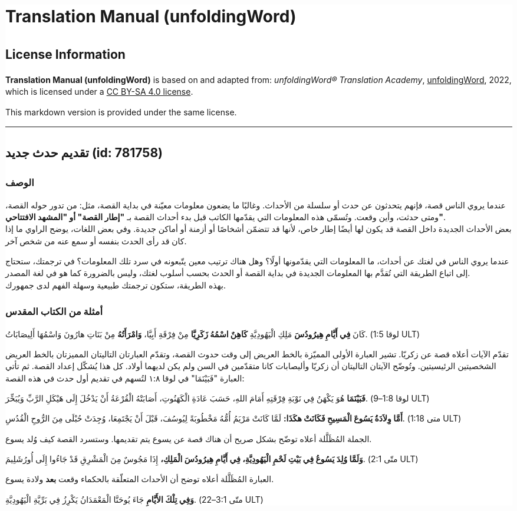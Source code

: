 # Translation Manual (unfoldingWord)

## License Information

**Translation Manual (unfoldingWord)** is based on and adapted from: _unfoldingWord® Translation Academy_, [unfoldingWord](https://unfoldingword.org/utw), 2022, which is licensed under a [CC BY-SA 4.0 license](https://creativecommons.org/licenses/by-sa/4.0/legalcode.en).

This markdown version is provided under the same license.



--------------------------------

## تقديم حدث جديد (id: 781758)

### الوصف

عندما يروي الناس قصة، فإنهم يتحدثون عن حدث أو سلسلة من الأحداث. وغالبًا ما يضعون معلومات معيّنة في بداية القصة، مثل: من تدور حوله القصة، ومتى حدثت، وأين وقعت. وتُسمّى هذه المعلومات التي يقدّمها الكاتب قبل بدء أحداث القصة بـ **"**إطار القصة" أو "المشهد الافتتاحي**"**.  
بعض الأحداث الجديدة داخل القصة قد يكون لها أيضًا إطار خاص، لأنها قد تتضمّن أشخاصًا أو أزمنة أو أماكن جديدة. وفي بعض اللغات، يوضح الراوي ما إذا كان قد رأى الحدث بنفسه أو سمع عنه من شخص آخر.

عندما يروي الناس في لغتك عن أحداث، ما المعلومات التي يقدّمونها أولًا؟ وهل هناك ترتيب معين يتّبعونه في سرد تلك المعلومات؟ في ترجمتك، ستحتاج إلى اتباع الطريقة التي تُقدَّم بها المعلومات الجديدة في بداية القصة أو الحدث بحسب أسلوب لغتك، وليس بالضرورة كما هو في لغة المصدر.  
بهذه الطريقة، ستكون ترجمتك طبيعية وسهلة الفهم لدى جمهورك.

### أمثلة من الكتاب المقدس

كَانَ **فِي أَيَّامِ هِيرُودُسَ** مَلِكِ الْيَهُودِيَّةِ **كَاهِنٌ اسْمُهُ زَكَرِيَّا** مِنْ فِرْقَةِ أَبِيَّا، **وَامْرَأَتُهُ** مِنْ بَنَاتِ هارُونَ وَاسْمُهَا أَلِيصَابَاتُ. (لوقا 1:5 ULT)

تقدّم الآيات أعلاه قصة عن زكريّا. تشير العبارة الأولى المميّزة بالخط العريض إلى وقت حدوث القصة، وتقدّم العبارتان التاليتان المميزتان بالخط العريض الشخصيتين الرئيسيتين. وتُوضّح الآيتان التاليتان أن زكريّا وأليصابات كانا متقدّمين في السن ولم يكن لديهما أولاد. كل هذا يُشكّل إعداد القصة. ثم تأتي العبارة "فَبَيْنَمَا" في لوقا ١:٨ لتُسهم في تقديم أول حدث في هذه القصة:

**فَبَيْنَمَا** هُوَ يَكْهَنُ فِي نَوْبَةِ فِرْقَتِهِ أَمَامَ اللهِ، حَسَبَ عَادَةِ الْكَهَنُوتِ، أَصَابَتْهُ الْقُرْعَةُ أَنْ يَدْخُلَ إِلَى هَيْكَلِ الرَّبِّ وَيُبَخِّرَ. (لوقا 1:8–9 ULT)

**أَمَّا وِلاَدَةُ يَسُوعَ الْمَسِيحِ فَكَانَتْ هكَذَا:** لَمَّا كَانَتْ مَرْيَمُ أُمُّهُ مَخْطُوبَةً لِيُوسُفَ، قَبْلَ أَنْ يَجْتَمِعَا، وُجِدَتْ حُبْلَى مِنَ الرُّوحِ الْقُدُسِ. (متى 1:18 ULT)

الجملة المُظَلَّلة أعلاه توضّح بشكل صريح أن هناك قصة عن يسوع يتم تقديمها. وستسرد القصة كيف وُلد يسوع.

**وَلَمَّا وُلِدَ يَسُوعُ فِي بَيْتِ لَحْمِ الْيَهُودِيَّةِ، فِي أَيَّامِ هِيرُودُسَ الْمَلِكِ،** إِذَا مَجُوسٌ مِنَ الْمَشْرِقِ قَدْ جَاءُوا إِلَى أُورُشَلِيمَ. (متّى 2:1 ULT)

العبارة المُظَلَّلة أعلاه توضح أن الأحداث المتعلّقة بالحكماء وقعت **بعد** ولادة يسوع.

**وَفِي تِلْكَ الأَيَّامِ** جَاءَ يُوحَنَّا الْمَعْمَدَانُ يَكْرِزُ فِي بَرِّيَّةِ الْيَهُودِيَّةِ. (متّى 3:1–22 ULT)
